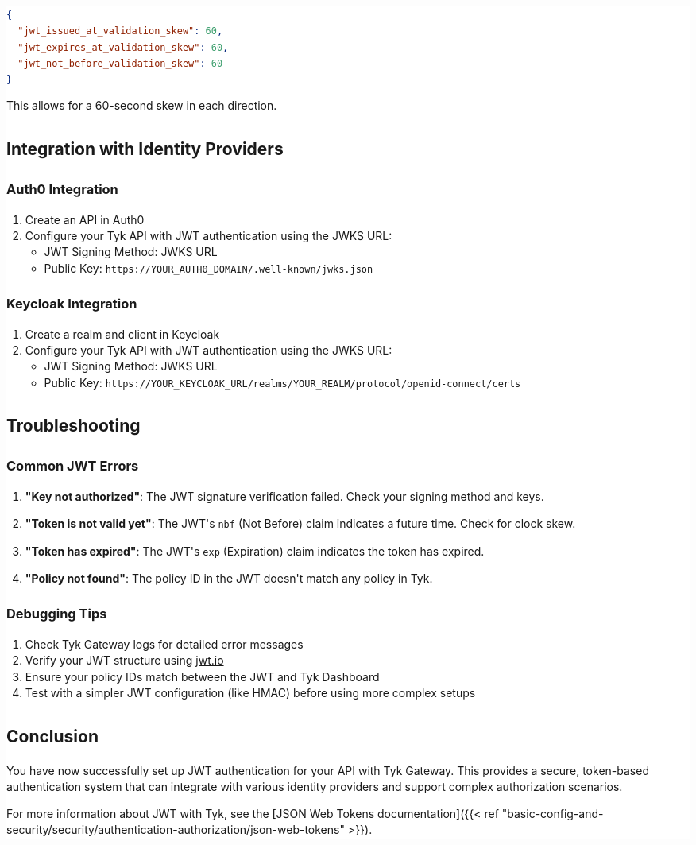    ```json
   {
     "jwt_issued_at_validation_skew": 60,
     "jwt_expires_at_validation_skew": 60,
     "jwt_not_before_validation_skew": 60
   }
   ```

   This allows for a 60-second skew in each direction.

## Integration with Identity Providers

### Auth0 Integration

1. Create an API in Auth0
2. Configure your Tyk API with JWT authentication using the JWKS URL:
   - JWT Signing Method: JWKS URL
   - Public Key: `https://YOUR_AUTH0_DOMAIN/.well-known/jwks.json`

### Keycloak Integration

1. Create a realm and client in Keycloak
2. Configure your Tyk API with JWT authentication using the JWKS URL:
   - JWT Signing Method: JWKS URL
   - Public Key: `https://YOUR_KEYCLOAK_URL/realms/YOUR_REALM/protocol/openid-connect/certs`

## Troubleshooting

### Common JWT Errors

1. **"Key not authorized"**: The JWT signature verification failed. Check your signing method and keys.

2. **"Token is not valid yet"**: The JWT's `nbf` (Not Before) claim indicates a future time. Check for clock skew.

3. **"Token has expired"**: The JWT's `exp` (Expiration) claim indicates the token has expired.

4. **"Policy not found"**: The policy ID in the JWT doesn't match any policy in Tyk.

### Debugging Tips

1. Check Tyk Gateway logs for detailed error messages
2. Verify your JWT structure using [jwt.io](https://jwt.io/)
3. Ensure your policy IDs match between the JWT and Tyk Dashboard
4. Test with a simpler JWT configuration (like HMAC) before using more complex setups

## Conclusion

You have now successfully set up JWT authentication for your API with Tyk Gateway. This provides a secure, token-based authentication system that can integrate with various identity providers and support complex authorization scenarios.

For more information about JWT with Tyk, see the [JSON Web Tokens documentation]({{< ref "basic-config-and-security/security/authentication-authorization/json-web-tokens" >}}).
